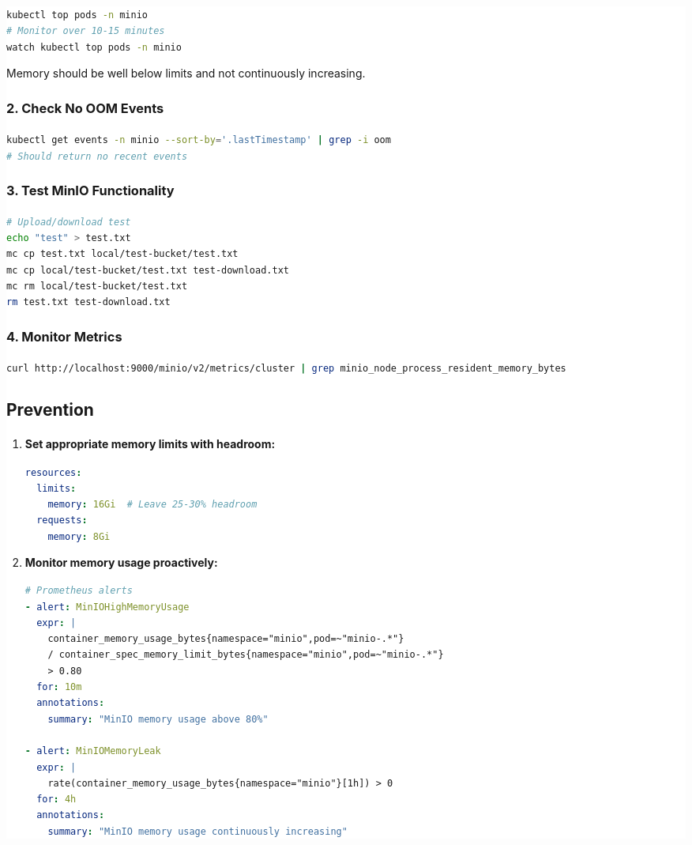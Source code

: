 ```bash
kubectl top pods -n minio
# Monitor over 10-15 minutes
watch kubectl top pods -n minio
```

Memory should be well below limits and not continuously increasing.

### 2. Check No OOM Events

```bash
kubectl get events -n minio --sort-by='.lastTimestamp' | grep -i oom
# Should return no recent events
```

### 3. Test MinIO Functionality

```bash
# Upload/download test
echo "test" > test.txt
mc cp test.txt local/test-bucket/test.txt
mc cp local/test-bucket/test.txt test-download.txt
mc rm local/test-bucket/test.txt
rm test.txt test-download.txt
```

### 4. Monitor Metrics

```bash
curl http://localhost:9000/minio/v2/metrics/cluster | grep minio_node_process_resident_memory_bytes
```

## Prevention

1. **Set appropriate memory limits with headroom:**
   ```yaml
   resources:
     limits:
       memory: 16Gi  # Leave 25-30% headroom
     requests:
       memory: 8Gi
   ```

2. **Monitor memory usage proactively:**
   ```yaml
   # Prometheus alerts
   - alert: MinIOHighMemoryUsage
     expr: |
       container_memory_usage_bytes{namespace="minio",pod=~"minio-.*"}
       / container_spec_memory_limit_bytes{namespace="minio",pod=~"minio-.*"}
       > 0.80
     for: 10m
     annotations:
       summary: "MinIO memory usage above 80%"
   
   - alert: MinIOMemoryLeak
     expr: |
       rate(container_memory_usage_bytes{namespace="minio"}[1h]) > 0
     for: 4h
     annotations:
       summary: "MinIO memory usage continuously increasing"
   ```
